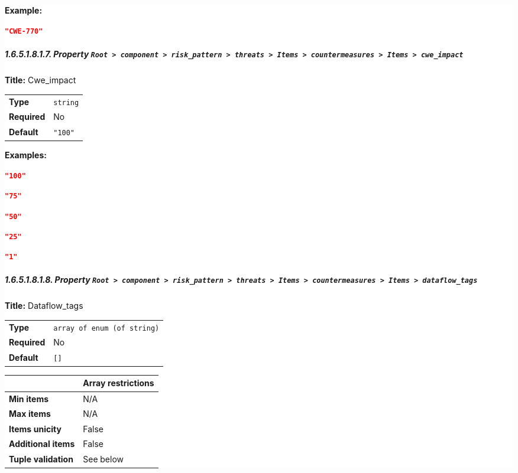 **Example:** 

```json
"CWE-770"
```

##### <a name="component_risk_pattern_threats_items_countermeasures_items_cwe_impact"></a>1.6.5.1.8.1.7. Property `Root > component > risk_pattern > threats > Items > countermeasures > Items > cwe_impact`

**Title:** Cwe_impact

|              |          |
| ------------ | -------- |
| **Type**     | `string` |
| **Required** | No       |
| **Default**  | `"100"`  |

**Examples:** 

```json
"100"
```

```json
"75"
```

```json
"50"
```

```json
"25"
```

```json
"1"
```

##### <a name="component_risk_pattern_threats_items_countermeasures_items_dataflow_tags"></a>1.6.5.1.8.1.8. Property `Root > component > risk_pattern > threats > Items > countermeasures > Items > dataflow_tags`

**Title:** Dataflow_tags

|              |                             |
| ------------ | --------------------------- |
| **Type**     | `array of enum (of string)` |
| **Required** | No                          |
| **Default**  | `[]`                        |

|                      | Array restrictions |
| -------------------- | ------------------ |
| **Min items**        | N/A                |
| **Max items**        | N/A                |
| **Items unicity**    | False              |
| **Additional items** | False              |
| **Tuple validation** | See below          |
